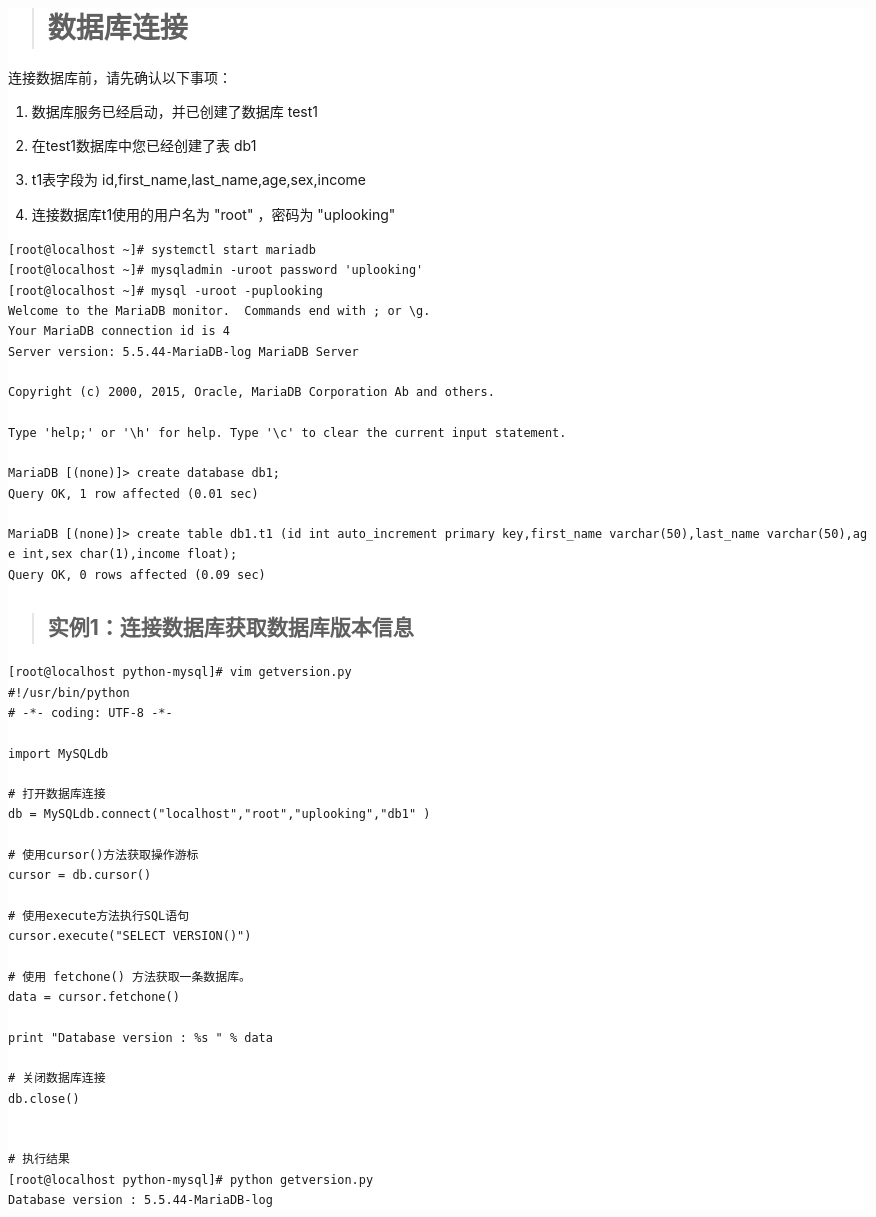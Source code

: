 ># 数据库连接

连接数据库前，请先确认以下事项：

1. 数据库服务已经启动，并已创建了数据库 test1

2. 在test1数据库中您已经创建了表 db1

3. t1表字段为 id,first_name,last_name,age,sex,income

4. 连接数据库t1使用的用户名为 "root" ，密码为 "uplooking"

```shell
[root@localhost ~]# systemctl start mariadb
[root@localhost ~]# mysqladmin -uroot password 'uplooking'
[root@localhost ~]# mysql -uroot -puplooking
Welcome to the MariaDB monitor.  Commands end with ; or \g.
Your MariaDB connection id is 4
Server version: 5.5.44-MariaDB-log MariaDB Server

Copyright (c) 2000, 2015, Oracle, MariaDB Corporation Ab and others.

Type 'help;' or '\h' for help. Type '\c' to clear the current input statement.

MariaDB [(none)]> create database db1;
Query OK, 1 row affected (0.01 sec)

MariaDB [(none)]> create table db1.t1 (id int auto_increment primary key,first_name varchar(50),last_name varchar(50),age int,sex char(1),income float);
Query OK, 0 rows affected (0.09 sec)
```

>## 实例1：连接数据库获取数据库版本信息

```shell
[root@localhost python-mysql]# vim getversion.py 
#!/usr/bin/python
# -*- coding: UTF-8 -*-

import MySQLdb

# 打开数据库连接
db = MySQLdb.connect("localhost","root","uplooking","db1" )

# 使用cursor()方法获取操作游标 
cursor = db.cursor()

# 使用execute方法执行SQL语句
cursor.execute("SELECT VERSION()")

# 使用 fetchone() 方法获取一条数据库。
data = cursor.fetchone()

print "Database version : %s " % data

# 关闭数据库连接
db.close()


# 执行结果
[root@localhost python-mysql]# python getversion.py 
Database version : 5.5.44-MariaDB-log
```

